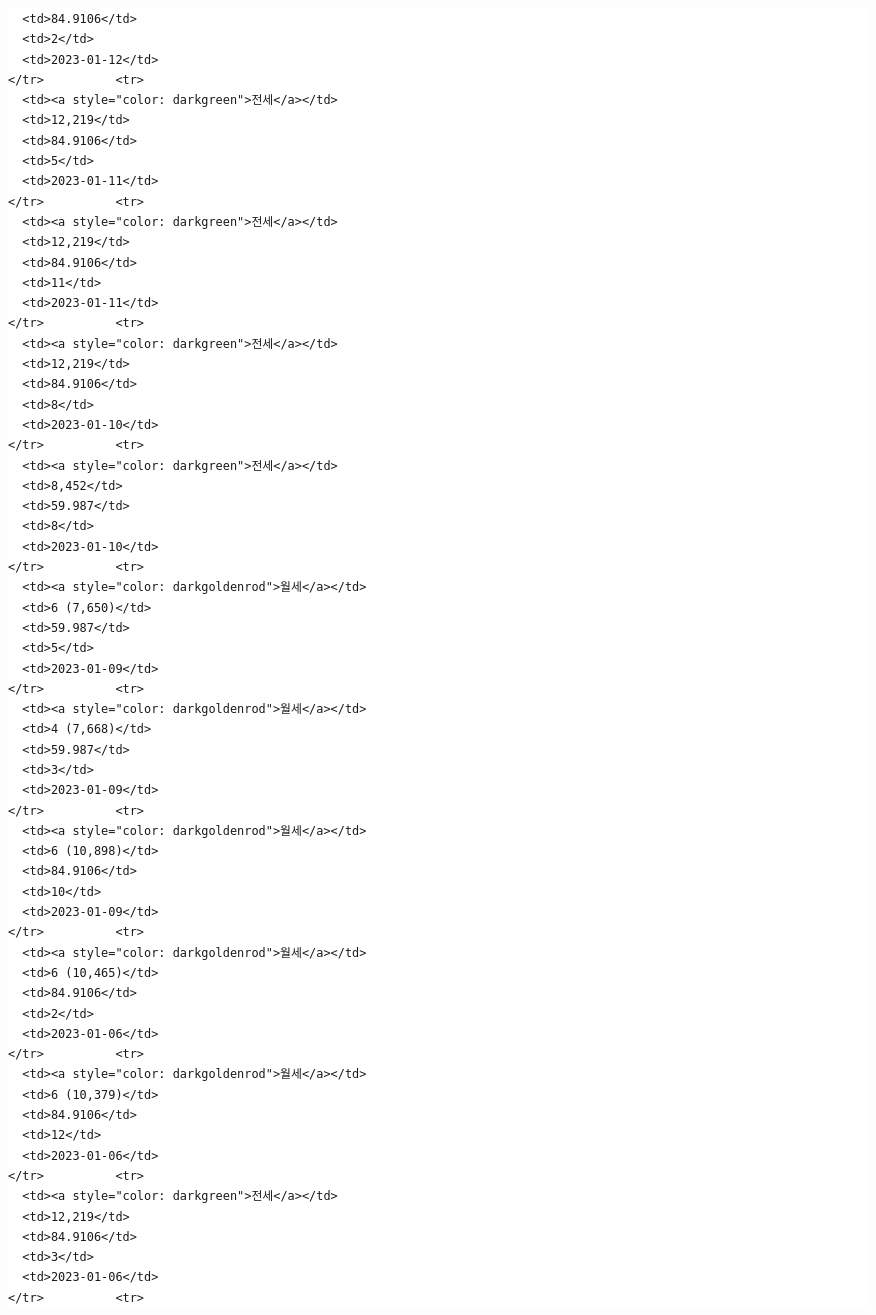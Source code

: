       <td>84.9106</td>
      <td>2</td>
      <td>2023-01-12</td>
    </tr>          <tr>
      <td><a style="color: darkgreen">전세</a></td>
      <td>12,219</td>
      <td>84.9106</td>
      <td>5</td>
      <td>2023-01-11</td>
    </tr>          <tr>
      <td><a style="color: darkgreen">전세</a></td>
      <td>12,219</td>
      <td>84.9106</td>
      <td>11</td>
      <td>2023-01-11</td>
    </tr>          <tr>
      <td><a style="color: darkgreen">전세</a></td>
      <td>12,219</td>
      <td>84.9106</td>
      <td>8</td>
      <td>2023-01-10</td>
    </tr>          <tr>
      <td><a style="color: darkgreen">전세</a></td>
      <td>8,452</td>
      <td>59.987</td>
      <td>8</td>
      <td>2023-01-10</td>
    </tr>          <tr>
      <td><a style="color: darkgoldenrod">월세</a></td>
      <td>6 (7,650)</td>
      <td>59.987</td>
      <td>5</td>
      <td>2023-01-09</td>
    </tr>          <tr>
      <td><a style="color: darkgoldenrod">월세</a></td>
      <td>4 (7,668)</td>
      <td>59.987</td>
      <td>3</td>
      <td>2023-01-09</td>
    </tr>          <tr>
      <td><a style="color: darkgoldenrod">월세</a></td>
      <td>6 (10,898)</td>
      <td>84.9106</td>
      <td>10</td>
      <td>2023-01-09</td>
    </tr>          <tr>
      <td><a style="color: darkgoldenrod">월세</a></td>
      <td>6 (10,465)</td>
      <td>84.9106</td>
      <td>2</td>
      <td>2023-01-06</td>
    </tr>          <tr>
      <td><a style="color: darkgoldenrod">월세</a></td>
      <td>6 (10,379)</td>
      <td>84.9106</td>
      <td>12</td>
      <td>2023-01-06</td>
    </tr>          <tr>
      <td><a style="color: darkgreen">전세</a></td>
      <td>12,219</td>
      <td>84.9106</td>
      <td>3</td>
      <td>2023-01-06</td>
    </tr>          <tr>